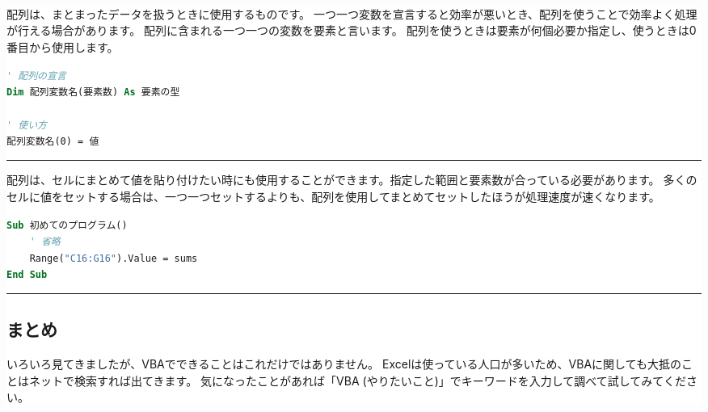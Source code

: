 
配列は、まとまったデータを扱うときに使用するものです。
一つ一つ変数を宣言すると効率が悪いとき、配列を使うことで効率よく処理が行える場合があります。
配列に含まれる一つ一つの変数を要素と言います。
配列を使うときは要素が何個必要か指定し、使うときは0番目から使用します。

```vb
' 配列の宣言
Dim 配列変数名(要素数) As 要素の型

' 使い方
配列変数名(0) = 値
```

---

配列は、セルにまとめて値を貼り付けたい時にも使用することができます。指定した範囲と要素数が合っている必要があります。
多くのセルに値をセットする場合は、一つ一つセットするよりも、配列を使用してまとめてセットしたほうが処理速度が速くなります。

```vb
Sub 初めてのプログラム()
    ' 省略
    Range("C16:G16").Value = sums
End Sub
```

---

## まとめ

いろいろ見てきましたが、VBAでできることはこれだけではありません。
Excelは使っている人口が多いため、VBAに関しても大抵のことはネットで検索すれば出てきます。
気になったことがあれば「VBA  (やりたいこと)」でキーワードを入力して調べて試してみてください。
